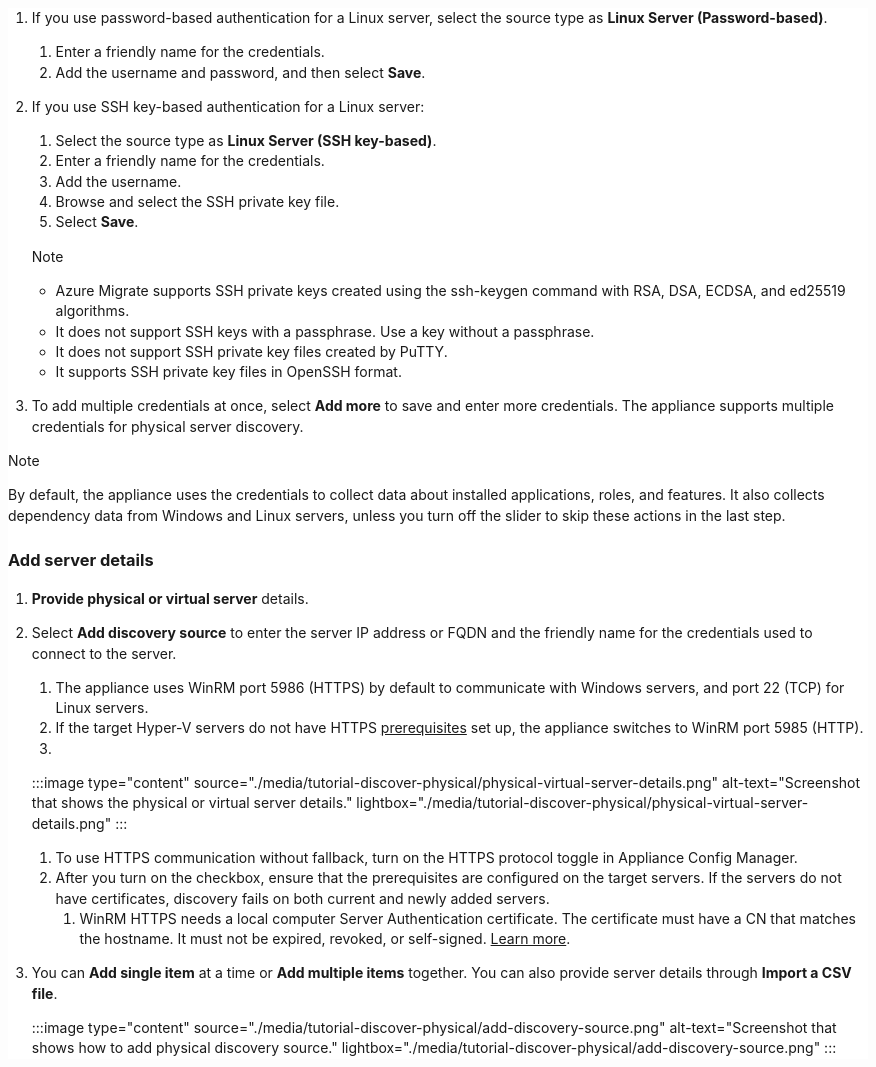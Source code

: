 1. If you use password-based authentication for a Linux server, select the source type as **Linux Server (Password-based)**. 
    1. Enter a friendly name for the credentials.
    1. Add the username and password, and then select **Save**.
1. If you use SSH key-based authentication for a Linux server:
    1. Select the source type as **Linux Server (SSH key-based)**.
    1. Enter a friendly name for the credentials.
    1. Add the username.
    1. Browse and select the SSH private key file. 
    1. Select **Save**.
    > [!Note]
    > - Azure Migrate supports SSH private keys created using the ssh-keygen command with RSA, DSA, ECDSA, and ed25519 algorithms.
    - It does not support SSH keys with a passphrase. Use a key without a passphrase.
    - It does not support SSH private key files created by PuTTY.
    - It supports SSH private key files in OpenSSH format.

1. To add multiple credentials at once, select **Add more** to save and enter more credentials. The appliance supports multiple credentials for physical server discovery.

>[!Note]
> By default, the appliance uses the credentials to collect data about installed applications, roles, and features. It also collects dependency data from Windows and Linux servers, unless you turn off the slider to skip these actions in the last step.

### Add server details 

1. **Provide physical or virtual server** details.
1. Select **Add discovery source** to enter the server IP address or FQDN and the friendly name for the credentials used to connect to the server.
    1. The appliance uses WinRM port 5986 (HTTPS) by default to communicate with Windows servers, and port 22 (TCP) for Linux servers.
    1. If the target Hyper-V servers do not have HTTPS [prerequisites](/troubleshoot/windows-client/system-management-components/configure-winrm-for-https) set up, the appliance switches to WinRM port 5985 (HTTP).
    1. 
    :::image type="content" source="./media/tutorial-discover-physical/physical-virtual-server-details.png" alt-text="Screenshot that shows the physical or virtual server details." lightbox="./media/tutorial-discover-physical/physical-virtual-server-details.png" :::    
   
    1. To use HTTPS communication without fallback, turn on the HTTPS protocol toggle in Appliance Config Manager.
    1. After you turn on the checkbox, ensure that the prerequisites are configured on the target servers. If the servers do not have certificates, discovery fails on both current and newly added servers.
        1. WinRM HTTPS needs a local computer Server Authentication certificate. The certificate must have a CN that matches the hostname. It must not be expired, revoked, or self-signed. [Learn more](/troubleshoot/windows-client/system-management-components/configure-winrm-for-https).
1. You can **Add single item** at a time or **Add multiple items** together. You can also provide server details through **Import a CSV file**. 
    
    :::image type="content" source="./media/tutorial-discover-physical/add-discovery-source.png" alt-text="Screenshot that shows how to add physical discovery source." lightbox="./media/tutorial-discover-physical/add-discovery-source.png" :::  
    